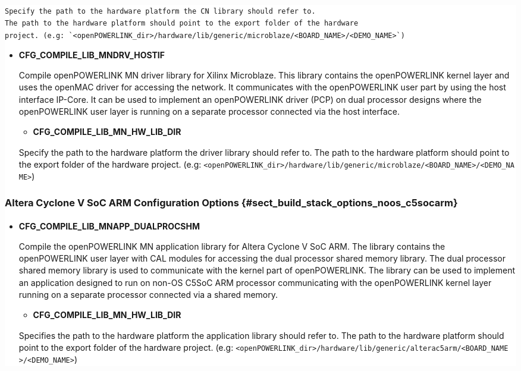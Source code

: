     Specify the path to the hardware platform the CN library should refer to.
    The path to the hardware platform should point to the export folder of the hardware
    project. (e.g: `<openPOWERLINK_dir>/hardware/lib/generic/microblaze/<BOARD_NAME>/<DEMO_NAME>`)

- **CFG_COMPILE_LIB_MNDRV_HOSTIF**

  Compile openPOWERLINK MN driver library for Xilinx Microblaze. This library
  contains the openPOWERLINK kernel layer and uses the openMAC driver for
  accessing the network. It communicates with the openPOWERLINK user part by
  using the host interface IP-Core. It can be used to implement
  an openPOWERLINK driver (PCP) on dual processor designs where the openPOWERLINK
  user layer is running on a separate processor connected via the host interface.

  - __CFG_COMPILE_LIB_MN_HW_LIB_DIR__

  Specify the path to the hardware platform the driver library should refer to.
  The path to the hardware platform should point to the export folder of the hardware
  project. (e.g: `<openPOWERLINK_dir>/hardware/lib/generic/microblaze/<BOARD_NAME>/<DEMO_NAME>`)

### Altera Cyclone V SoC ARM Configuration Options {#sect_build_stack_options_noos_c5socarm}

- **CFG_COMPILE_LIB_MNAPP_DUALPROCSHM**

  Compile the openPOWERLINK MN application library for Altera Cyclone V SoC ARM.
  The library contains the openPOWERLINK user layer with CAL modules for
  accessing the dual processor shared memory library. The dual processor
  shared memory library is used to communicate with the kernel part of
  openPOWERLINK. The library can be used to implement an application
  designed to run on non-OS C5SoC ARM processor communicating with the
  openPOWERLINK kernel layer running on a separate processor connected
  via a shared memory.

    - __CFG_COMPILE_LIB_MN_HW_LIB_DIR__

  Specifies the path to the hardware platform the application library should refer to.
  The path to the hardware platform should point to the export folder of the hardware
  project. (e.g: `<openPOWERLINK_dir>/hardware/lib/generic/alterac5arm/<BOARD_NAME>/<DEMO_NAME>`)
